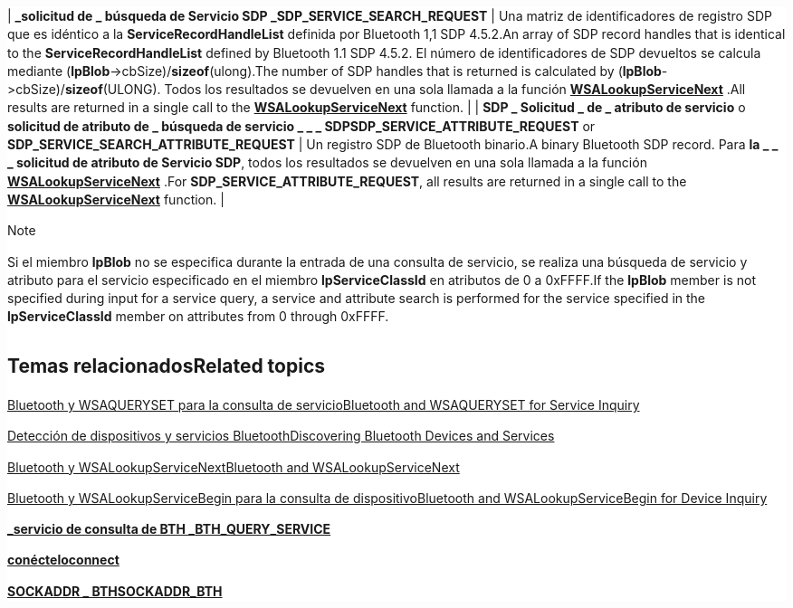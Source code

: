 | <span data-ttu-id="4d855-246">**\_solicitud de \_ búsqueda de Servicio SDP \_**</span><span class="sxs-lookup"><span data-stu-id="4d855-246">**SDP\_SERVICE\_SEARCH\_REQUEST**</span></span>                                                    | <span data-ttu-id="4d855-247">Una matriz de identificadores de registro SDP que es idéntico a la **ServiceRecordHandleList** definida por Bluetooth 1,1 SDP 4.5.2.</span><span class="sxs-lookup"><span data-stu-id="4d855-247">An array of SDP record handles that is identical to the **ServiceRecordHandleList** defined by Bluetooth 1.1 SDP 4.5.2.</span></span> <span data-ttu-id="4d855-248">El número de identificadores de SDP devueltos se calcula mediante (**lpBlob**->cbSize)/**sizeof**(ulong).</span><span class="sxs-lookup"><span data-stu-id="4d855-248">The number of SDP handles that is returned is calculated by (**lpBlob**->cbSize)/**sizeof**(ULONG).</span></span> <span data-ttu-id="4d855-249">Todos los resultados se devuelven en una sola llamada a la función [**WSALookupServiceNext**](/windows/desktop/api/winsock2/nf-winsock2-wsalookupservicenexta) .</span><span class="sxs-lookup"><span data-stu-id="4d855-249">All results are returned in a single call to the [**WSALookupServiceNext**](/windows/desktop/api/winsock2/nf-winsock2-wsalookupservicenexta) function.</span></span> |
| <span data-ttu-id="4d855-250">**SDP \_ Solicitud \_ de \_ atributo de servicio** o **solicitud de atributo de \_ búsqueda de servicio \_ \_ \_ SDP**</span><span class="sxs-lookup"><span data-stu-id="4d855-250">**SDP\_SERVICE\_ATTRIBUTE\_REQUEST** or **SDP\_SERVICE\_SEARCH\_ATTRIBUTE\_REQUEST**</span></span> | <span data-ttu-id="4d855-251">Un registro SDP de Bluetooth binario.</span><span class="sxs-lookup"><span data-stu-id="4d855-251">A binary Bluetooth SDP record.</span></span> <span data-ttu-id="4d855-252">Para **la \_ \_ \_ solicitud de atributo de Servicio SDP**, todos los resultados se devuelven en una sola llamada a la función [**WSALookupServiceNext**](/windows/desktop/api/winsock2/nf-winsock2-wsalookupservicenexta) .</span><span class="sxs-lookup"><span data-stu-id="4d855-252">For **SDP\_SERVICE\_ATTRIBUTE\_REQUEST**, all results are returned in a single call to the [**WSALookupServiceNext**](/windows/desktop/api/winsock2/nf-winsock2-wsalookupservicenexta) function.</span></span>                                                                                                                                                       |



 

> [!Note]  
> <span data-ttu-id="4d855-253">Si el miembro **lpBlob** no se especifica durante la entrada de una consulta de servicio, se realiza una búsqueda de servicio y atributo para el servicio especificado en el miembro **lpServiceClassId** en atributos de 0 a 0xFFFF.</span><span class="sxs-lookup"><span data-stu-id="4d855-253">If the **lpBlob** member is not specified during input for a service query, a service and attribute search is performed for the service specified in the **lpServiceClassId** member on attributes from 0 through 0xFFFF.</span></span>

 

## <a name="related-topics"></a><span data-ttu-id="4d855-254">Temas relacionados</span><span class="sxs-lookup"><span data-stu-id="4d855-254">Related topics</span></span>

<dl> <dt>

[<span data-ttu-id="4d855-255">Bluetooth y WSAQUERYSET para la consulta de servicio</span><span class="sxs-lookup"><span data-stu-id="4d855-255">Bluetooth and WSAQUERYSET for Service Inquiry</span></span>](bluetooth-and-wsaqueryset-for-service-inquiry.md)
</dt> <dt>

[<span data-ttu-id="4d855-256">Detección de dispositivos y servicios Bluetooth</span><span class="sxs-lookup"><span data-stu-id="4d855-256">Discovering Bluetooth Devices and Services</span></span>](discovering-bluetooth-devices-and-services.md)
</dt> <dt>

[<span data-ttu-id="4d855-257">Bluetooth y WSALookupServiceNext</span><span class="sxs-lookup"><span data-stu-id="4d855-257">Bluetooth and WSALookupServiceNext</span></span>](bluetooth-and-wsalookupservicenext.md)
</dt> <dt>

[<span data-ttu-id="4d855-258">Bluetooth y WSALookupServiceBegin para la consulta de dispositivo</span><span class="sxs-lookup"><span data-stu-id="4d855-258">Bluetooth and WSALookupServiceBegin for Device Inquiry</span></span>](bluetooth-and-wsalookupservicebegin-for-device-inquiry.md)
</dt> <dt>

[<span data-ttu-id="4d855-259">**\_servicio de consulta de BTH \_**</span><span class="sxs-lookup"><span data-stu-id="4d855-259">**BTH\_QUERY\_SERVICE**</span></span>](/windows/desktop/api/Ws2bth/ns-ws2bth-bth_query_service)
</dt> <dt>

[<span data-ttu-id="4d855-260">**conéctelo**</span><span class="sxs-lookup"><span data-stu-id="4d855-260">**connect**</span></span>](/windows/desktop/api/winsock2/nf-winsock2-connect)
</dt> <dt>

[<span data-ttu-id="4d855-261">**SOCKADDR \_ BTH**</span><span class="sxs-lookup"><span data-stu-id="4d855-261">**SOCKADDR\_BTH**</span></span>](/windows/desktop/api/Ws2bth/ns-ws2bth-sockaddr_bth)
</dt> <dt>
